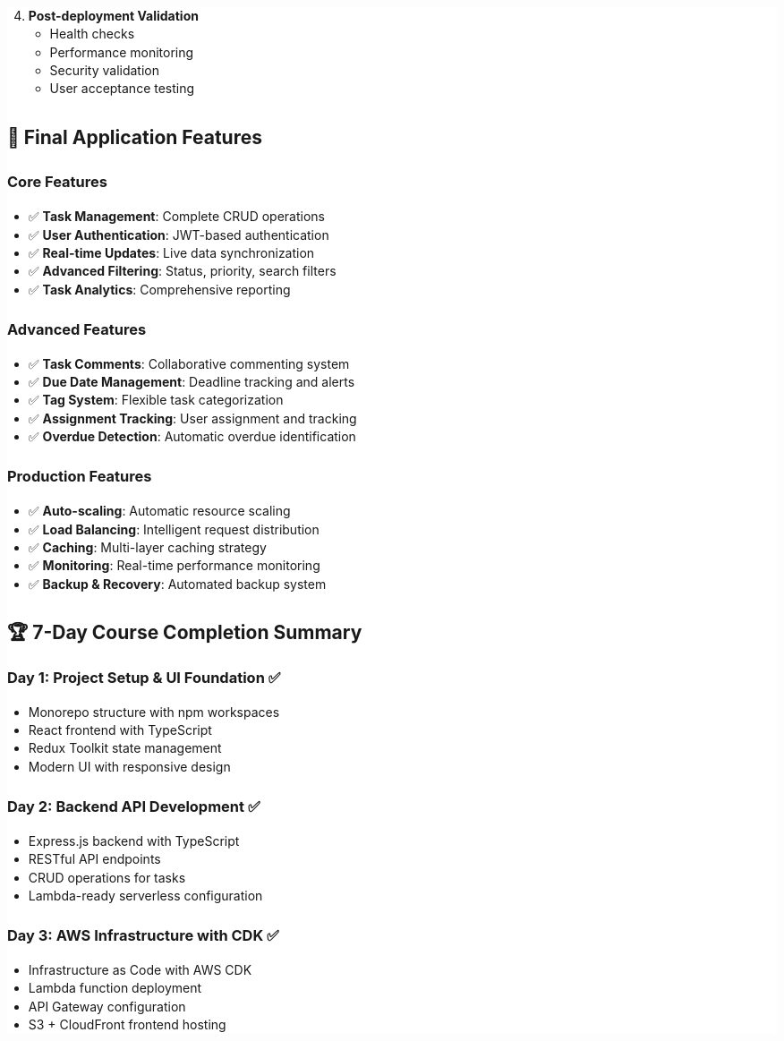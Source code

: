 4. **Post-deployment Validation**
   - Health checks
   - Performance monitoring
   - Security validation
   - User acceptance testing

## 🎯 **Final Application Features**

### **Core Features**
- ✅ **Task Management**: Complete CRUD operations
- ✅ **User Authentication**: JWT-based authentication
- ✅ **Real-time Updates**: Live data synchronization
- ✅ **Advanced Filtering**: Status, priority, search filters
- ✅ **Task Analytics**: Comprehensive reporting

### **Advanced Features**
- ✅ **Task Comments**: Collaborative commenting system
- ✅ **Due Date Management**: Deadline tracking and alerts
- ✅ **Tag System**: Flexible task categorization
- ✅ **Assignment Tracking**: User assignment and tracking
- ✅ **Overdue Detection**: Automatic overdue identification

### **Production Features**
- ✅ **Auto-scaling**: Automatic resource scaling
- ✅ **Load Balancing**: Intelligent request distribution
- ✅ **Caching**: Multi-layer caching strategy
- ✅ **Monitoring**: Real-time performance monitoring
- ✅ **Backup & Recovery**: Automated backup system

## 🏆 **7-Day Course Completion Summary**

### **Day 1: Project Setup & UI Foundation** ✅
- Monorepo structure with npm workspaces
- React frontend with TypeScript
- Redux Toolkit state management
- Modern UI with responsive design

### **Day 2: Backend API Development** ✅
- Express.js backend with TypeScript
- RESTful API endpoints
- CRUD operations for tasks
- Lambda-ready serverless configuration

### **Day 3: AWS Infrastructure with CDK** ✅
- Infrastructure as Code with AWS CDK
- Lambda function deployment
- API Gateway configuration
- S3 + CloudFront frontend hosting

